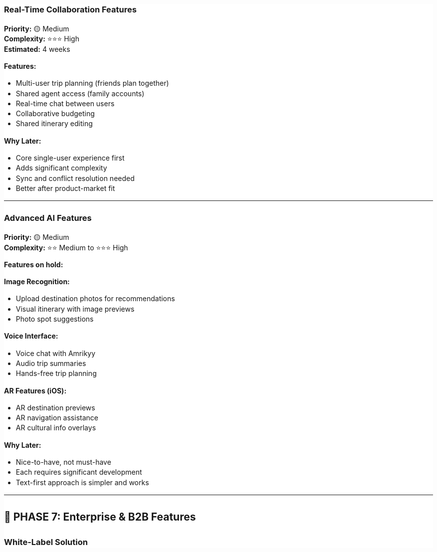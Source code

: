 ### Real-Time Collaboration Features

**Priority:** 🟡 Medium  
**Complexity:** ⭐⭐⭐ High  
**Estimated:** 4 weeks

**Features:**
- Multi-user trip planning (friends plan together)
- Shared agent access (family accounts)
- Real-time chat between users
- Collaborative budgeting
- Shared itinerary editing

**Why Later:**
- Core single-user experience first
- Adds significant complexity
- Sync and conflict resolution needed
- Better after product-market fit

---

### Advanced AI Features

**Priority:** 🟡 Medium  
**Complexity:** ⭐⭐ Medium to ⭐⭐⭐ High

**Features on hold:**

**Image Recognition:**
- Upload destination photos for recommendations
- Visual itinerary with image previews
- Photo spot suggestions

**Voice Interface:**
- Voice chat with Amrikyy
- Audio trip summaries
- Hands-free trip planning

**AR Features (iOS):**
- AR destination previews
- AR navigation assistance
- AR cultural info overlays

**Why Later:**
- Nice-to-have, not must-have
- Each requires significant development
- Text-first approach is simpler and works

---

## 💼 PHASE 7: Enterprise & B2B Features

### White-Label Solution
